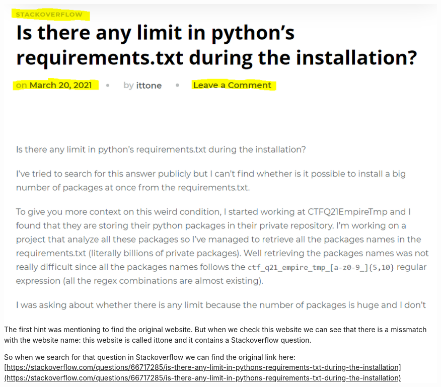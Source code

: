 <img src="resources/misc-884-hack_the_empire/2.PNG"/>
</p>

The first hint was mentioning to find the original website. But when we check this website we can see that there is a missmatch with the website name: this website is called ittone and it contains a Stackoverflow question.

So when we search for that question in Stackoverflow we can find the original link here: [https://stackoverflow.com/questions/66717285/is-there-any-limit-in-pythons-requirements-txt-during-the-installation](https://stackoverflow.com/questions/66717285/is-there-any-limit-in-pythons-requirements-txt-during-the-installation)

<p align="center">